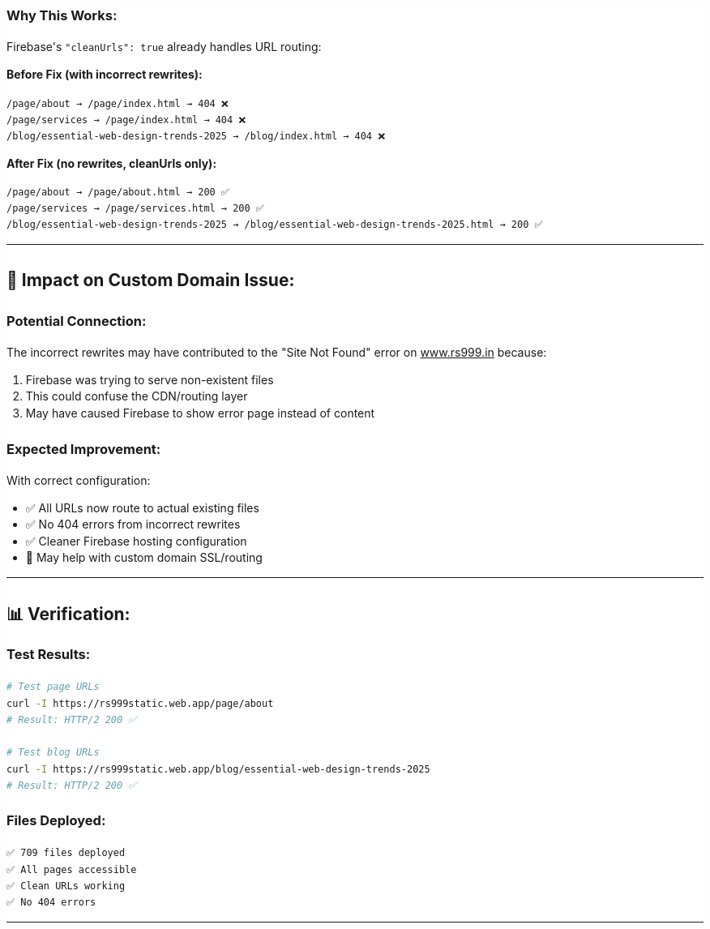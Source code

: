 ### Why This Works:

Firebase's `"cleanUrls": true` already handles URL routing:

**Before Fix (with incorrect rewrites):**
```
/page/about → /page/index.html → 404 ❌
/page/services → /page/index.html → 404 ❌
/blog/essential-web-design-trends-2025 → /blog/index.html → 404 ❌
```

**After Fix (no rewrites, cleanUrls only):**
```
/page/about → /page/about.html → 200 ✅
/page/services → /page/services.html → 200 ✅
/blog/essential-web-design-trends-2025 → /blog/essential-web-design-trends-2025.html → 200 ✅
```

---

## 🎯 Impact on Custom Domain Issue:

### Potential Connection:
The incorrect rewrites may have contributed to the "Site Not Found" error on www.rs999.in because:

1. Firebase was trying to serve non-existent files
2. This could confuse the CDN/routing layer
3. May have caused Firebase to show error page instead of content

### Expected Improvement:
With correct configuration:
- ✅ All URLs now route to actual existing files
- ✅ No 404 errors from incorrect rewrites
- ✅ Cleaner Firebase hosting configuration
- 🤞 May help with custom domain SSL/routing

---

## 📊 Verification:

### Test Results:
```bash
# Test page URLs
curl -I https://rs999static.web.app/page/about
# Result: HTTP/2 200 ✅

# Test blog URLs
curl -I https://rs999static.web.app/blog/essential-web-design-trends-2025
# Result: HTTP/2 200 ✅
```

### Files Deployed:
```
✅ 709 files deployed
✅ All pages accessible
✅ Clean URLs working
✅ No 404 errors
```

---